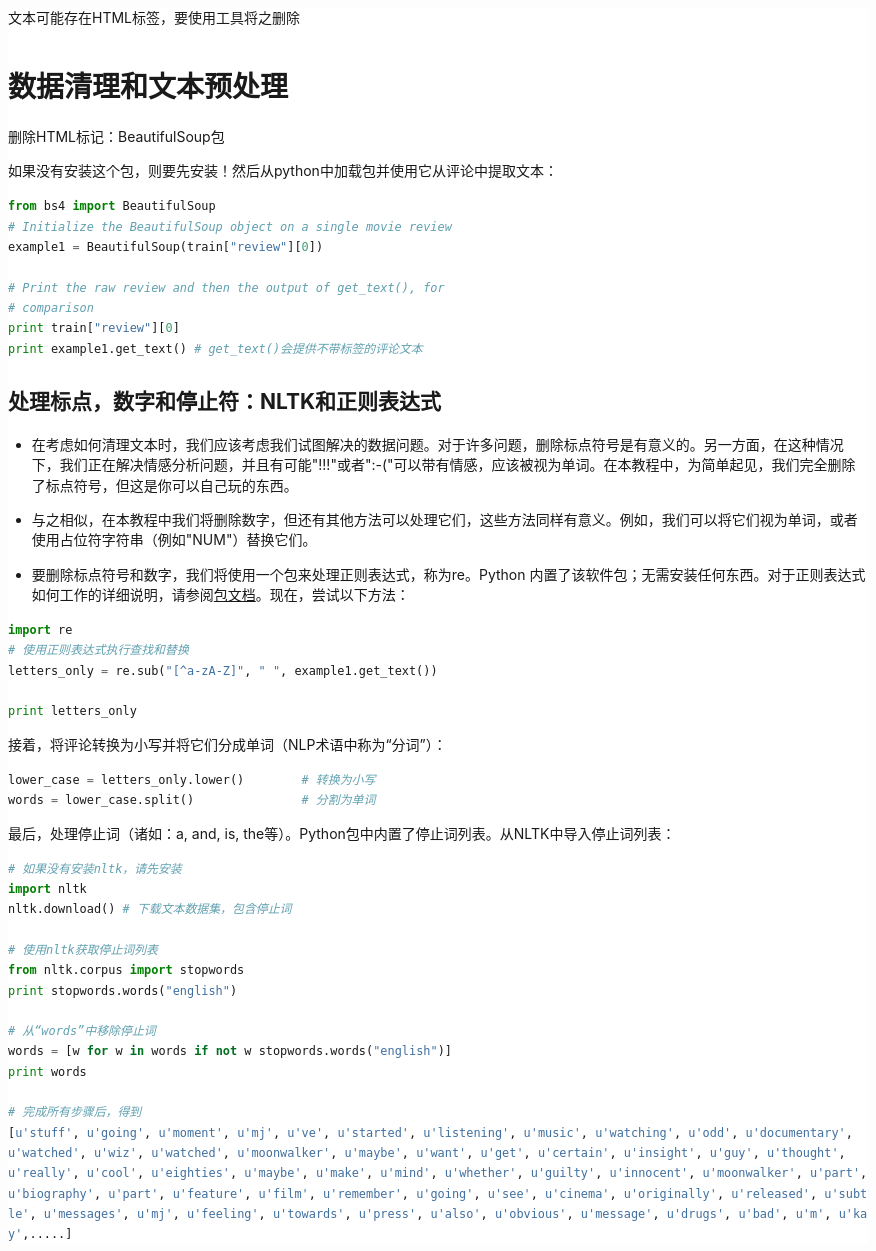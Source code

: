 文本可能存在HTML标签，要使用工具将之删除

# 数据清理和文本预处理
删除HTML标记：BeautifulSoup包   

如果没有安装这个包，则要先安装！然后从python中加载包并使用它从评论中提取文本：

```python
from bs4 import BeautifulSoup
# Initialize the BeautifulSoup object on a single movie review     
example1 = BeautifulSoup(train["review"][0])  

# Print the raw review and then the output of get_text(), for 
# comparison
print train["review"][0]
print example1.get_text() # get_text()会提供不带标签的评论文本
```

## 处理标点，数字和停止符：NLTK和正则表达式
- 在考虑如何清理文本时，我们应该考虑我们试图解决的数据问题。对于许多问题，删除标点符号是有意义的。另一方面，在这种情况下，我们正在解决情感分析问题，并且有可能"!!!"或者":-("可以带有情感，应该被视为单词。在本教程中，为简单起见，我们完全删除了标点符号，但这是你可以自己玩的东西。
  
- 与之相似，在本教程中我们将删除数字，但还有其他方法可以处理它们，这些方法同样有意义。例如，我们可以将它们视为单词，或者使用占位符字符串（例如"NUM"）替换它们。

- 要删除标点符号和数字，我们将使用一个包来处理正则表达式，称为re。Python 内置了该软件包；无需安装任何东西。对于正则表达式如何工作的详细说明，请参阅[包文档](https://docs.python.org/2/library/re.html#)。现在，尝试以下方法：   

```python
import re
# 使用正则表达式执行查找和替换
letters_only = re.sub("[^a-zA-Z]", " ", example1.get_text())

print letters_only
```

接着，将评论转换为小写并将它们分成单词（NLP术语中称为“分词”）：  

```python
lower_case = letters_only.lower()        # 转换为小写
words = lower_case.split()               # 分割为单词
```

最后，处理停止词（诸如：a, and, is, the等）。Python包中内置了停止词列表。从NLTK中导入停止词列表：

```python
# 如果没有安装nltk，请先安装
import nltk
nltk.download() # 下载文本数据集，包含停止词

# 使用nltk获取停止词列表
from nltk.corpus import stopwords
print stopwords.words("english")

# 从“words”中移除停止词
words = [w for w in words if not w stopwords.words("english")]
print words

# 完成所有步骤后，得到
[u'stuff', u'going', u'moment', u'mj', u've', u'started', u'listening', u'music', u'watching', u'odd', u'documentary', u'watched', u'wiz', u'watched', u'moonwalker', u'maybe', u'want', u'get', u'certain', u'insight', u'guy', u'thought', u'really', u'cool', u'eighties', u'maybe', u'make', u'mind', u'whether', u'guilty', u'innocent', u'moonwalker', u'part', u'biography', u'part', u'feature', u'film', u'remember', u'going', u'see', u'cinema', u'originally', u'released', u'subtle', u'messages', u'mj', u'feeling', u'towards', u'press', u'also', u'obvious', u'message', u'drugs', u'bad', u'm', u'kay',.....]
```
